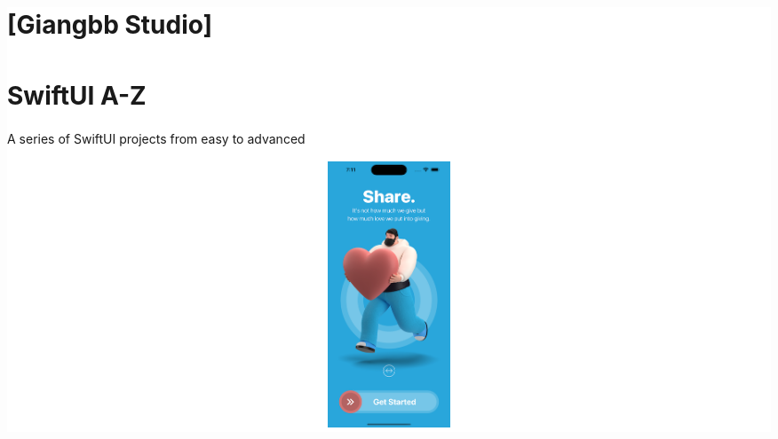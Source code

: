 # [Giangbb Studio]

# SwiftUI A-Z

A series of SwiftUI projects from easy to advanced

<div class="image-container" align="center">
  <img src="readme/img1.png" alt="Image 1"  height="300">